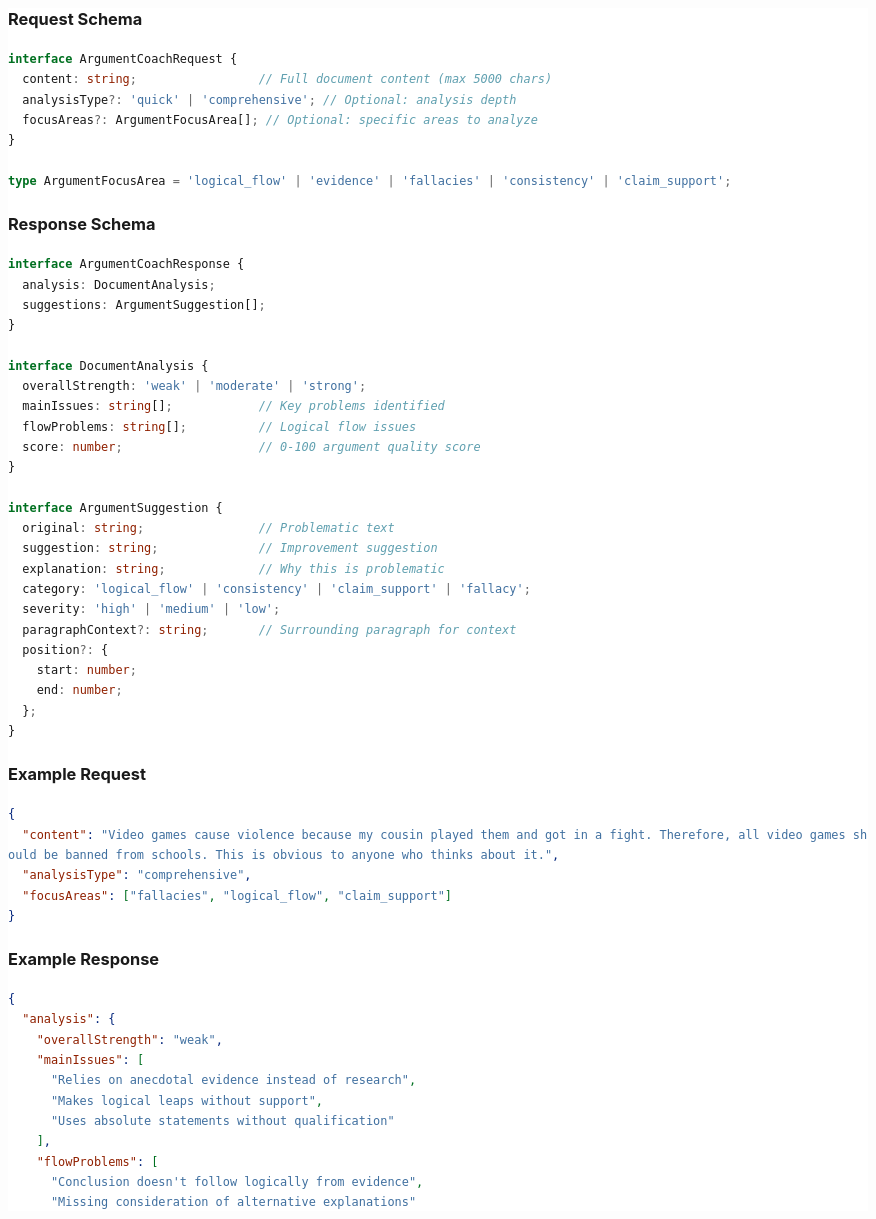 ### Request Schema
```typescript
interface ArgumentCoachRequest {
  content: string;                 // Full document content (max 5000 chars)
  analysisType?: 'quick' | 'comprehensive'; // Optional: analysis depth
  focusAreas?: ArgumentFocusArea[]; // Optional: specific areas to analyze
}

type ArgumentFocusArea = 'logical_flow' | 'evidence' | 'fallacies' | 'consistency' | 'claim_support';
```

### Response Schema
```typescript
interface ArgumentCoachResponse {
  analysis: DocumentAnalysis;
  suggestions: ArgumentSuggestion[];
}

interface DocumentAnalysis {
  overallStrength: 'weak' | 'moderate' | 'strong';
  mainIssues: string[];            // Key problems identified
  flowProblems: string[];          // Logical flow issues
  score: number;                   // 0-100 argument quality score
}

interface ArgumentSuggestion {
  original: string;                // Problematic text
  suggestion: string;              // Improvement suggestion
  explanation: string;             // Why this is problematic
  category: 'logical_flow' | 'consistency' | 'claim_support' | 'fallacy';
  severity: 'high' | 'medium' | 'low';
  paragraphContext?: string;       // Surrounding paragraph for context
  position?: {
    start: number;
    end: number;
  };
}
```

### Example Request
```json
{
  "content": "Video games cause violence because my cousin played them and got in a fight. Therefore, all video games should be banned from schools. This is obvious to anyone who thinks about it.",
  "analysisType": "comprehensive",
  "focusAreas": ["fallacies", "logical_flow", "claim_support"]
}
```

### Example Response
```json
{
  "analysis": {
    "overallStrength": "weak",
    "mainIssues": [
      "Relies on anecdotal evidence instead of research",
      "Makes logical leaps without support",
      "Uses absolute statements without qualification"
    ],
    "flowProblems": [
      "Conclusion doesn't follow logically from evidence",
      "Missing consideration of alternative explanations"
```